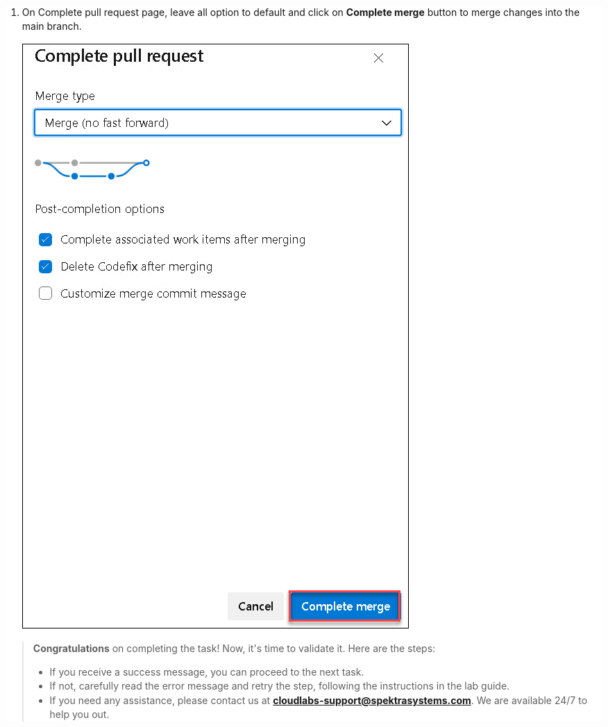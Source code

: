 1. On Complete pull request page, leave all option to default and click on **Complete merge** button to merge changes into the main branch.

   ![Dependencies](media/completemerge.png)

> **Congratulations** on completing the task! Now, it's time to validate it. Here are the steps:
> - If you receive a success message, you can proceed to the next task.
> - If not, carefully read the error message and retry the step, following the instructions in the lab guide. 
> - If you need any assistance, please contact us at **cloudlabs-support@spektrasystems.com**. We are available 24/7 to help you out.
